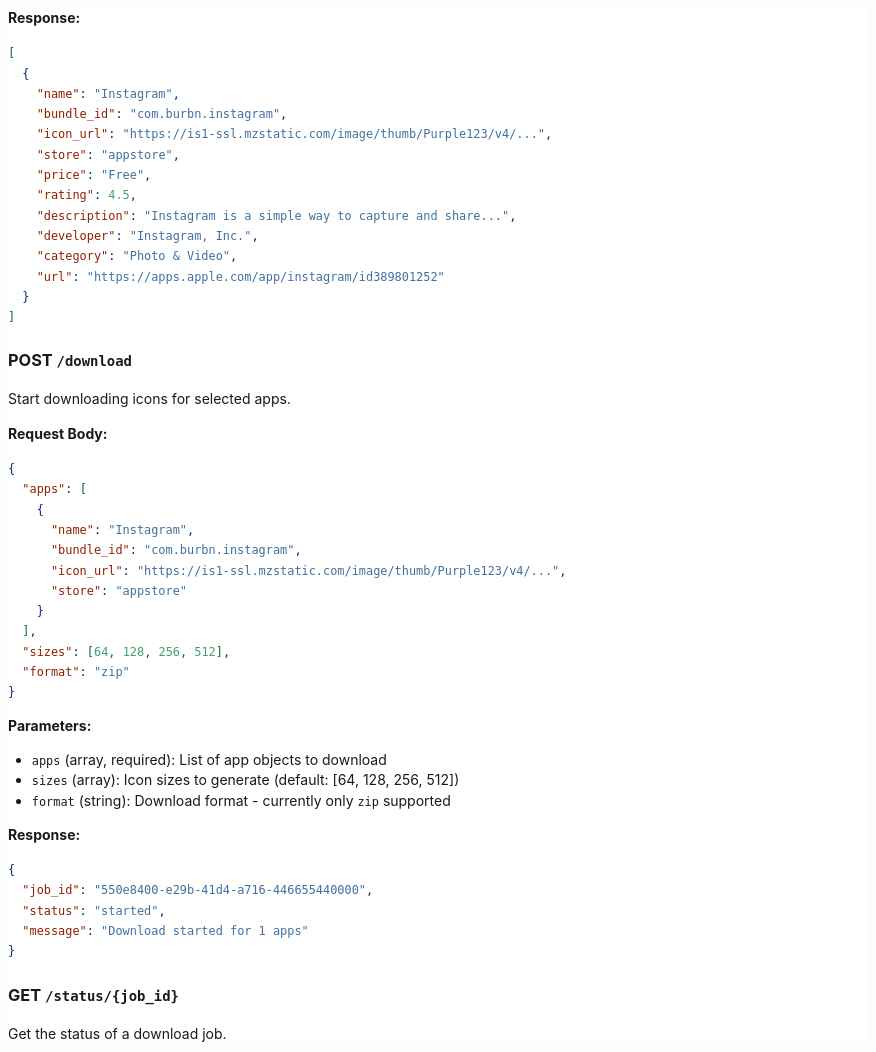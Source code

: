 **Response:**
```json
[
  {
    "name": "Instagram",
    "bundle_id": "com.burbn.instagram",
    "icon_url": "https://is1-ssl.mzstatic.com/image/thumb/Purple123/v4/...",
    "store": "appstore",
    "price": "Free",
    "rating": 4.5,
    "description": "Instagram is a simple way to capture and share...",
    "developer": "Instagram, Inc.",
    "category": "Photo & Video",
    "url": "https://apps.apple.com/app/instagram/id389801252"
  }
]
```

### POST `/download`
Start downloading icons for selected apps.

**Request Body:**
```json
{
  "apps": [
    {
      "name": "Instagram",
      "bundle_id": "com.burbn.instagram", 
      "icon_url": "https://is1-ssl.mzstatic.com/image/thumb/Purple123/v4/...",
      "store": "appstore"
    }
  ],
  "sizes": [64, 128, 256, 512],
  "format": "zip"
}
```

**Parameters:**
- `apps` (array, required): List of app objects to download
- `sizes` (array): Icon sizes to generate (default: [64, 128, 256, 512])
- `format` (string): Download format - currently only `zip` supported

**Response:**
```json
{
  "job_id": "550e8400-e29b-41d4-a716-446655440000",
  "status": "started",
  "message": "Download started for 1 apps"
}
```

### GET `/status/{job_id}`
Get the status of a download job.
